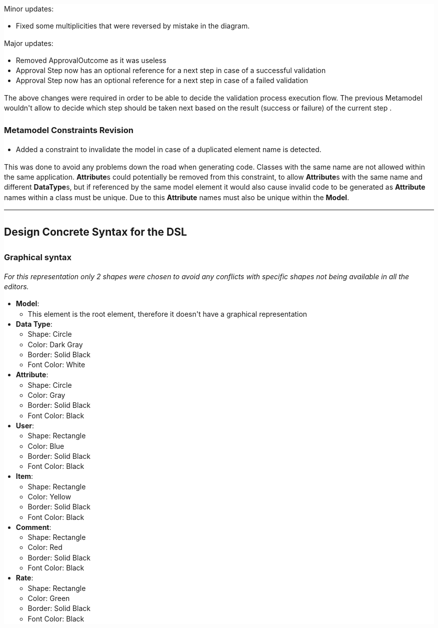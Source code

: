 Minor updates:

* Fixed some multiplicities that were reversed by mistake in the diagram.

Major updates:

* Removed ApprovalOutcome as it was useless
* Approval Step now has an optional reference for a next step in case of a successful validation
* Approval Step now has an optional reference for a next step in case of a failed validation

The above changes were required in order to be able to decide the validation process execution flow. The previous Metamodel wouldn't allow to decide which step should be taken next based on the result (success or failure) of the current step .

### Metamodel Constraints Revision

* Added a constraint to invalidate the model in case of a duplicated element name is detected.

This was done to avoid any problems down the road when generating code. Classes with the same name are not allowed within the same application.
**Attribute**s could potentially be removed from this constraint, to allow **Attribute**s with the same name and different **DataType**s, but if referenced by the same model element it would also cause invalid code to be generated as **Attribute** names within a class must be unique. Due to this **Attribute** names must also be unique within the **Model**.

-----

## Design Concrete Syntax for the DSL

### Graphical syntax

*For this representation only 2 shapes were chosen to avoid any conflicts with specific shapes not being available in all the editors.*

* **Model**:
  * This element is the root element, therefore it doesn't have a graphical representation
* **Data Type**:
  * Shape: Circle
  * Color: Dark Gray
  * Border: Solid Black
  * Font Color: White
* **Attribute**:
  * Shape: Circle
  * Color: Gray
  * Border: Solid Black
  * Font Color: Black
* **User**:
  * Shape: Rectangle
  * Color: Blue
  * Border: Solid Black
  * Font Color: Black
* **Item**:
  * Shape: Rectangle
  * Color: Yellow
  * Border: Solid Black
  * Font Color: Black
* **Comment**:
  * Shape: Rectangle
  * Color: Red
  * Border: Solid Black
  * Font Color: Black
* **Rate**:
  * Shape: Rectangle
  * Color: Green
  * Border: Solid Black
  * Font Color: Black